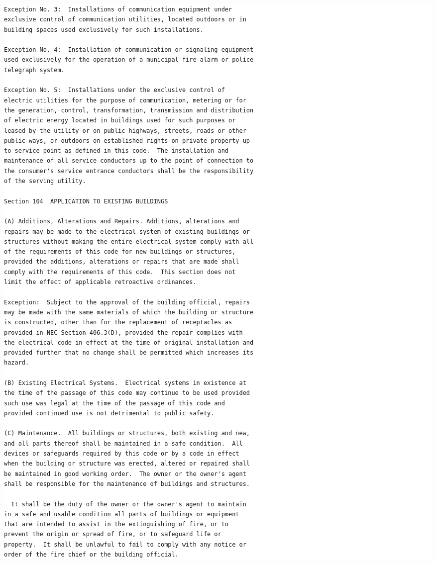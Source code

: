     Exception No. 3:  Installations of communication equipment under  
    exclusive control of communication utilities, located outdoors or in  
    building spaces used exclusively for such installations.  
  
    Exception No. 4:  Installation of communication or signaling equipment  
    used exclusively for the operation of a municipal fire alarm or police  
    telegraph system.  
  
    Exception No. 5:  Installations under the exclusive control of  
    electric utilities for the purpose of communication, metering or for  
    the generation, control, transformation, transmission and distribution  
    of electric energy located in buildings used for such purposes or  
    leased by the utility or on public highways, streets, roads or other  
    public ways, or outdoors on established rights on private property up  
    to service point as defined in this code.  The installation and  
    maintenance of all service conductors up to the point of connection to  
    the consumer's service entrance conductors shall be the responsibility  
    of the serving utility.  
  
    Section 104  APPLICATION TO EXISTING BUILDINGS  
  
    (A) Additions, Alterations and Repairs. Additions, alterations and  
    repairs may be made to the electrical system of existing buildings or  
    structures without making the entire electrical system comply with all  
    of the requirements of this code for new buildings or structures,  
    provided the additions, alterations or repairs that are made shall  
    comply with the requirements of this code.  This section does not  
    limit the effect of applicable retroactive ordinances.  
  
    Exception:  Subject to the approval of the building official, repairs  
    may be made with the same materials of which the building or structure  
    is constructed, other than for the replacement of receptacles as  
    provided in NEC Section 406.3(D), provided the repair complies with  
    the electrical code in effect at the time of original installation and  
    provided further that no change shall be permitted which increases its  
    hazard.  
  
    (B) Existing Electrical Systems.  Electrical systems in existence at  
    the time of the passage of this code may continue to be used provided  
    such use was legal at the time of the passage of this code and  
    provided continued use is not detrimental to public safety.  
  
    (C) Maintenance.  All buildings or structures, both existing and new,  
    and all parts thereof shall be maintained in a safe condition.  All  
    devices or safeguards required by this code or by a code in effect  
    when the building or structure was erected, altered or repaired shall  
    be maintained in good working order.  The owner or the owner's agent  
    shall be responsible for the maintenance of buildings and structures.  
  
      It shall be the duty of the owner or the owner's agent to maintain  
    in a safe and usable condition all parts of buildings or equipment  
    that are intended to assist in the extinguishing of fire, or to  
    prevent the origin or spread of fire, or to safeguard life or  
    property.  It shall be unlawful to fail to comply with any notice or  
    order of the fire chief or the building official.  
  